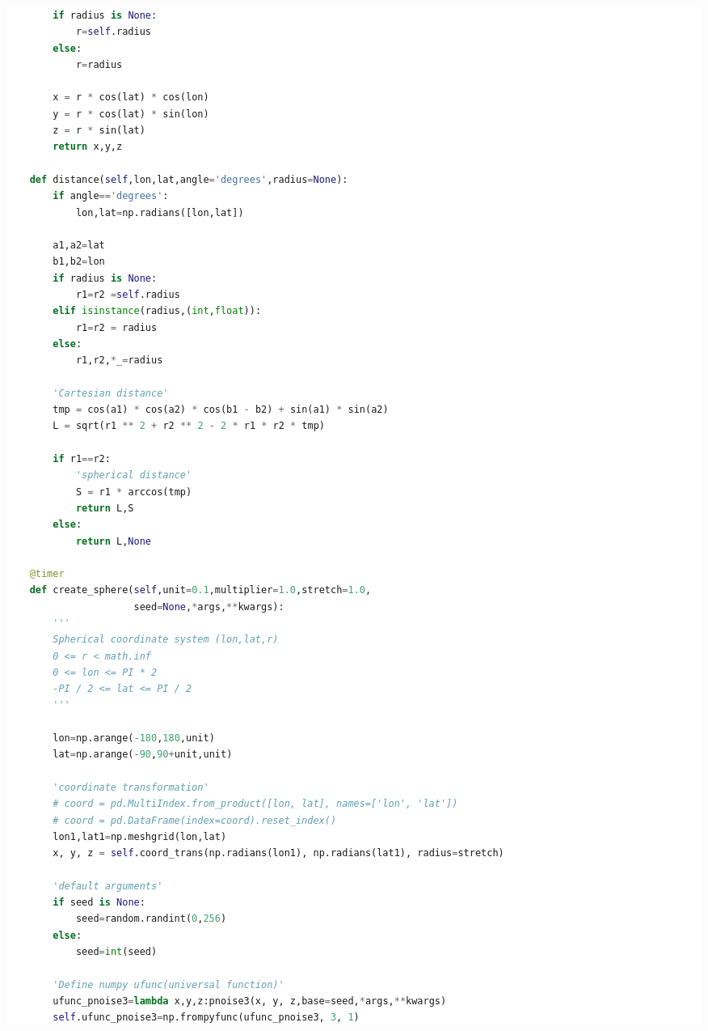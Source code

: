 ```python
        if radius is None:
            r=self.radius
        else:
            r=radius

        x = r * cos(lat) * cos(lon)
        y = r * cos(lat) * sin(lon)
        z = r * sin(lat)
        return x,y,z

    def distance(self,lon,lat,angle='degrees',radius=None):
        if angle=='degrees':
            lon,lat=np.radians([lon,lat])

        a1,a2=lat
        b1,b2=lon
        if radius is None:
            r1=r2 =self.radius
        elif isinstance(radius,(int,float)):
            r1=r2 = radius
        else:
            r1,r2,*_=radius

        'Cartesian distance'
        tmp = cos(a1) * cos(a2) * cos(b1 - b2) + sin(a1) * sin(a2)
        L = sqrt(r1 ** 2 + r2 ** 2 - 2 * r1 * r2 * tmp)

        if r1==r2:
            'spherical distance'
            S = r1 * arccos(tmp)
            return L,S
        else:
            return L,None

    @timer
    def create_sphere(self,unit=0.1,multiplier=1.0,stretch=1.0,
                      seed=None,*args,**kwargs):
        '''
        Spherical coordinate system (lon,lat,r)
        0 <= r < math.inf
        0 <= lon <= PI * 2
        -PI / 2 <= lat <= PI / 2
        '''

        lon=np.arange(-180,180,unit)
        lat=np.arange(-90,90+unit,unit)

        'coordinate transformation'
        # coord = pd.MultiIndex.from_product([lon, lat], names=['lon', 'lat'])
        # coord = pd.DataFrame(index=coord).reset_index()
        lon1,lat1=np.meshgrid(lon,lat)
        x, y, z = self.coord_trans(np.radians(lon1), np.radians(lat1), radius=stretch)

        'default arguments'
        if seed is None:
            seed=random.randint(0,256)
        else:
            seed=int(seed)

        'Define numpy ufunc(universal function)'
        ufunc_pnoise3=lambda x,y,z:pnoise3(x, y, z,base=seed,*args,**kwargs)
        self.ufunc_pnoise3=np.frompyfunc(ufunc_pnoise3, 3, 1)

```